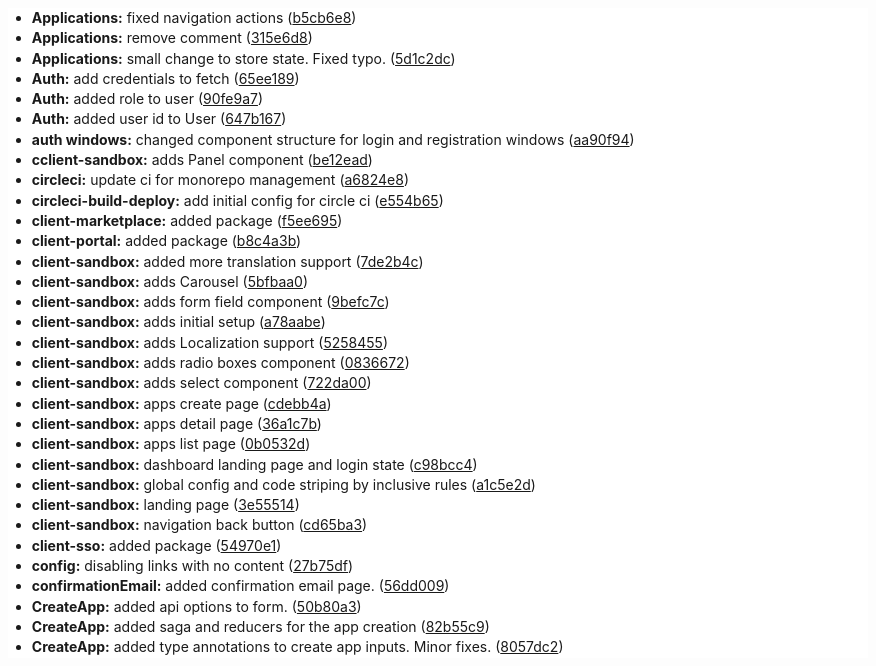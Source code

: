 * **Applications:** fixed navigation actions ([b5cb6e8](https://github.com/Cloudoki/APISuite/commit/b5cb6e8393984fef3655964cbe6b9de7637121ef))
* **Applications:** remove comment ([315e6d8](https://github.com/Cloudoki/APISuite/commit/315e6d8471ff45269d02349b1833afe5872f8b49))
* **Applications:** small change to store state. Fixed typo. ([5d1c2dc](https://github.com/Cloudoki/APISuite/commit/5d1c2dc9a425b44a3ba4275eb285d45c91ecfc75))
* **Auth:** add credentials to fetch ([65ee189](https://github.com/Cloudoki/APISuite/commit/65ee189b38bb091f7ccc5229b139af8e3e179135))
* **Auth:** added role to user ([90fe9a7](https://github.com/Cloudoki/APISuite/commit/90fe9a7623894f796fe578e8061dd542bae009cd))
* **Auth:** added user id to User ([647b167](https://github.com/Cloudoki/APISuite/commit/647b1678ddbacd585213ecb6fa377d7277b161e6))
* **auth windows:** changed component structure for login and registration windows ([aa90f94](https://github.com/Cloudoki/APISuite/commit/aa90f940bb25b05e32e1447b2fc4f6a66368eca6))
* **cclient-sandbox:** adds Panel component ([be12ead](https://github.com/Cloudoki/APISuite/commit/be12ead9cd82ae4afe35bcf67de225b864990b8f))
* **circleci:** update ci for monorepo management ([a6824e8](https://github.com/Cloudoki/APISuite/commit/a6824e8805e37e9893196b4242838318daeac81c))
* **circleci-build-deploy:** add initial config for circle ci ([e554b65](https://github.com/Cloudoki/APISuite/commit/e554b650d05723fecfc7426116a83d2647f7edf5))
* **client-marketplace:** added package ([f5ee695](https://github.com/Cloudoki/APISuite/commit/f5ee6951032114cc150bc660fb1e03fc2f8bcc51))
* **client-portal:** added package ([b8c4a3b](https://github.com/Cloudoki/APISuite/commit/b8c4a3b1421f9fd7fc368621d0cbae90748cec66))
* **client-sandbox:** added more translation support ([7de2b4c](https://github.com/Cloudoki/APISuite/commit/7de2b4cb02494fd13bae5351c0400d15194d3157))
* **client-sandbox:** adds Carousel ([5bfbaa0](https://github.com/Cloudoki/APISuite/commit/5bfbaa021c841487383605c69b6f946d740535aa))
* **client-sandbox:** adds form field component ([9befc7c](https://github.com/Cloudoki/APISuite/commit/9befc7ce7f7a0ab30f1184ea77f5a9a272d69a94))
* **client-sandbox:** adds initial setup ([a78aabe](https://github.com/Cloudoki/APISuite/commit/a78aabe1777afd9f9237f0861e3825d3f3156c40))
* **client-sandbox:** adds Localization support ([5258455](https://github.com/Cloudoki/APISuite/commit/52584554d21d30db0a11a965dbce9d7337017f54))
* **client-sandbox:** adds radio boxes component ([0836672](https://github.com/Cloudoki/APISuite/commit/08366721d49f042764b8e1d5d69882fd9b18b135))
* **client-sandbox:** adds select component ([722da00](https://github.com/Cloudoki/APISuite/commit/722da00d989bd110eaf73a5a1f9241966ebe8bcd))
* **client-sandbox:** apps create page ([cdebb4a](https://github.com/Cloudoki/APISuite/commit/cdebb4a97dc6c09582fa3e5b0a67dae2fa37a567))
* **client-sandbox:** apps detail page ([36a1c7b](https://github.com/Cloudoki/APISuite/commit/36a1c7bf42d9cf695c5f6eb5be15bb36bc85201c))
* **client-sandbox:** apps list page ([0b0532d](https://github.com/Cloudoki/APISuite/commit/0b0532de092c0b1767aa7582cfb9c81072183411))
* **client-sandbox:** dashboard landing page and login state ([c98bcc4](https://github.com/Cloudoki/APISuite/commit/c98bcc4ca34706a03bee9f1cbab5bb97408ce817))
* **client-sandbox:** global config and code striping by inclusive rules ([a1c5e2d](https://github.com/Cloudoki/APISuite/commit/a1c5e2dc7a068b6a62d649ac38002aac2d8ceb41))
* **client-sandbox:** landing page ([3e55514](https://github.com/Cloudoki/APISuite/commit/3e555144715671bb41e3c3aff85c8c075d02806b))
* **client-sandbox:** navigation back button ([cd65ba3](https://github.com/Cloudoki/APISuite/commit/cd65ba3e174ce535b0bc0e30e8e7941a40bdcb44))
* **client-sso:** added package ([54970e1](https://github.com/Cloudoki/APISuite/commit/54970e11244f4d68118c3d7123acf54c6134a5c8))
* **config:** disabling links with no content ([27b75df](https://github.com/Cloudoki/APISuite/commit/27b75df2c40d0ff7f1e60bbd25ec50bc0e1fd294))
* **confirmationEmail:** added confirmation email page. ([56dd009](https://github.com/Cloudoki/APISuite/commit/56dd00938d4829331974cd9dd018d16746fe7b2e))
* **CreateApp:** added api options to form. ([50b80a3](https://github.com/Cloudoki/APISuite/commit/50b80a342f6d8b20d9f6789d0980dc356778ab31))
* **CreateApp:** added saga and reducers for the app creation ([82b55c9](https://github.com/Cloudoki/APISuite/commit/82b55c9a067b1510383c62c8d102f05816d92866))
* **CreateApp:** added type annotations to create app inputs. Minor fixes. ([8057dc2](https://github.com/Cloudoki/APISuite/commit/8057dc2a516627f4542ca9bd2bcebac2b2bedd30))